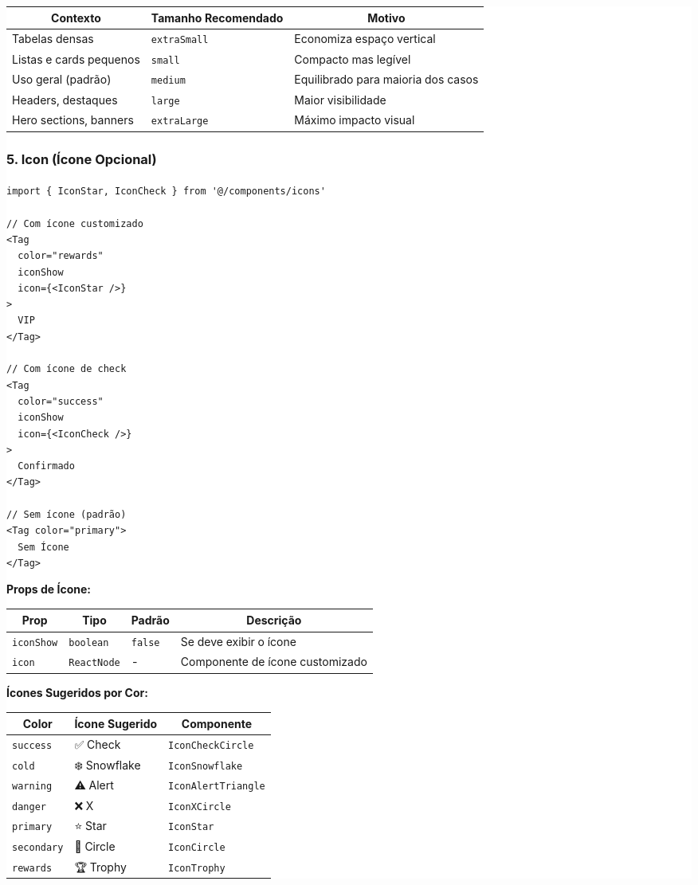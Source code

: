 | Contexto | Tamanho Recomendado | Motivo |
|----------|---------------------|--------|
| Tabelas densas | `extraSmall` | Economiza espaço vertical |
| Listas e cards pequenos | `small` | Compacto mas legível |
| Uso geral (padrão) | `medium` | Equilibrado para maioria dos casos |
| Headers, destaques | `large` | Maior visibilidade |
| Hero sections, banners | `extraLarge` | Máximo impacto visual |

### 5. Icon (Ícone Opcional)

```tsx
import { IconStar, IconCheck } from '@/components/icons'

// Com ícone customizado
<Tag 
  color="rewards"
  iconShow
  icon={<IconStar />}
>
  VIP
</Tag>

// Com ícone de check
<Tag 
  color="success"
  iconShow
  icon={<IconCheck />}
>
  Confirmado
</Tag>

// Sem ícone (padrão)
<Tag color="primary">
  Sem Ícone
</Tag>
```

**Props de Ícone:**

| Prop | Tipo | Padrão | Descrição |
|------|------|--------|-----------|
| `iconShow` | `boolean` | `false` | Se deve exibir o ícone |
| `icon` | `ReactNode` | - | Componente de ícone customizado |

**Ícones Sugeridos por Cor:**

| Color | Ícone Sugerido | Componente |
|-------|----------------|------------|
| `success` | ✅ Check | `IconCheckCircle` |
| `cold` | ❄️ Snowflake | `IconSnowflake` |
| `warning` | ⚠️ Alert | `IconAlertTriangle` |
| `danger` | ❌ X | `IconXCircle` |
| `primary` | ⭐ Star | `IconStar` |
| `secondary` | 🔘 Circle | `IconCircle` |
| `rewards` | 🏆 Trophy | `IconTrophy` |

